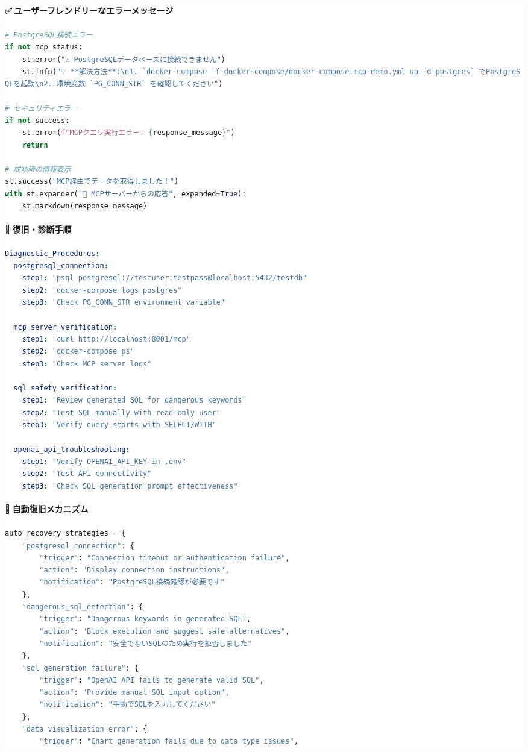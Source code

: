 #### ✅ ユーザーフレンドリーなエラーメッセージ

```python
# PostgreSQL接続エラー
if not mcp_status:
    st.error("⚠️ PostgreSQLデータベースに接続できません")
    st.info("💡 **解決方法**:\n1. `docker-compose -f docker-compose/docker-compose.mcp-demo.yml up -d postgres` でPostgreSQLを起動\n2. 環境変数 `PG_CONN_STR` を確認してください")

# セキュリティエラー  
if not success:
    st.error(f"MCPクエリ実行エラー: {response_message}")
    return

# 成功時の情報表示
st.success("MCP経由でデータを取得しました！")
with st.expander("🤖 MCPサーバーからの応答", expanded=True):
    st.markdown(response_message)
```

#### 🚨 復旧・診断手順

```yaml
Diagnostic_Procedures:
  postgresql_connection:
    step1: "psql postgresql://testuser:testpass@localhost:5432/testdb"
    step2: "docker-compose logs postgres"
    step3: "Check PG_CONN_STR environment variable"
  
  mcp_server_verification:
    step1: "curl http://localhost:8001/mcp"
    step2: "docker-compose ps"
    step3: "Check MCP server logs"
  
  sql_safety_verification:
    step1: "Review generated SQL for dangerous keywords"
    step2: "Test SQL manually with read-only user"
    step3: "Verify query starts with SELECT/WITH"
  
  openai_api_troubleshooting:
    step1: "Verify OPENAI_API_KEY in .env"
    step2: "Test API connectivity"
    step3: "Check SQL generation prompt effectiveness"
```

#### 🔄 自動復旧メカニズム

```python
auto_recovery_strategies = {
    "postgresql_connection": {
        "trigger": "Connection timeout or authentication failure",
        "action": "Display connection instructions",
        "notification": "PostgreSQL接続確認が必要です"
    },
    "dangerous_sql_detection": {
        "trigger": "Dangerous keywords in generated SQL",
        "action": "Block execution and suggest safe alternatives",
        "notification": "安全でないSQLのため実行を拒否しました"
    },
    "sql_generation_failure": {
        "trigger": "OpenAI API fails to generate valid SQL",
        "action": "Provide manual SQL input option",
        "notification": "手動でSQLを入力してください"
    },
    "data_visualization_error": {
        "trigger": "Chart generation fails due to data type issues",
```